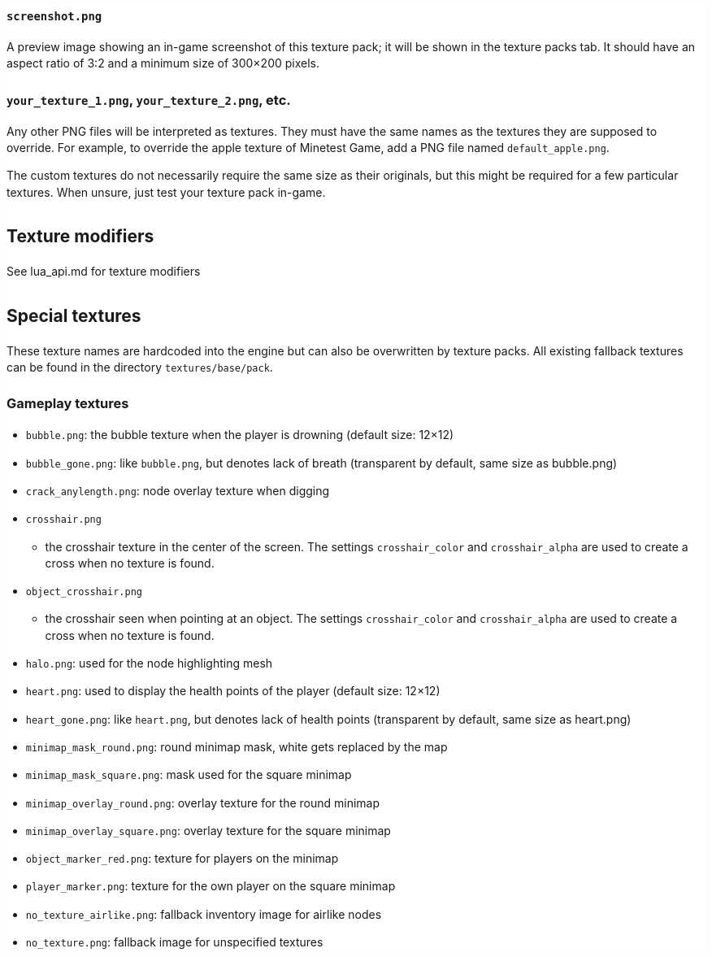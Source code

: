 ### `screenshot.png`
A preview image showing an in-game screenshot of this texture pack; it will be
shown in the texture packs tab. It should have an aspect ratio of 3:2 and a
minimum size of 300×200 pixels.

### `your_texture_1.png`, `your_texture_2.png`, etc.
Any other PNG files will be interpreted as textures. They must have the same
names as the textures they are supposed to override. For example, to override
the apple texture of Minetest Game, add a PNG file named `default_apple.png`.

The custom textures do not necessarily require the same size as their
originals, but this might be required for a few particular textures. When
unsure, just test your texture pack in-game.

Texture modifiers
-----------------

See lua_api.md for texture modifiers

Special textures
----------------

These texture names are hardcoded into the engine but can also be overwritten
by texture packs. All existing fallback textures can be found in the directory
`textures/base/pack`.

### Gameplay textures

* `bubble.png`: the bubble texture when the player is drowning
                (default size: 12×12)
* `bubble_gone.png`: like `bubble.png`, but denotes lack of breath
                     (transparent by default, same size as bubble.png)

* `crack_anylength.png`: node overlay texture when digging

* `crosshair.png`
    * the crosshair texture in the center of the screen. The settings
      `crosshair_color` and `crosshair_alpha` are used to create a cross
      when no texture is found.

* `object_crosshair.png`
    * the crosshair seen when pointing at an object. The settings
    `crosshair_color` and `crosshair_alpha` are used to create a cross
    when no texture is found.

* `halo.png`: used for the node highlighting mesh

* `heart.png`: used to display the health points of the player
               (default size: 12×12)
* `heart_gone.png`: like `heart.png`, but denotes lack of health points
                    (transparent by default, same size as heart.png)

* `minimap_mask_round.png`: round minimap mask, white gets replaced by the map
* `minimap_mask_square.png`: mask used for the square minimap
* `minimap_overlay_round.png`: overlay texture for the round minimap
* `minimap_overlay_square.png`: overlay texture for the square minimap
* `object_marker_red.png`: texture for players on the minimap
* `player_marker.png`: texture for the own player on the square minimap
* `no_texture_airlike.png`: fallback inventory image for airlike nodes
* `no_texture.png`: fallback image for unspecified textures
